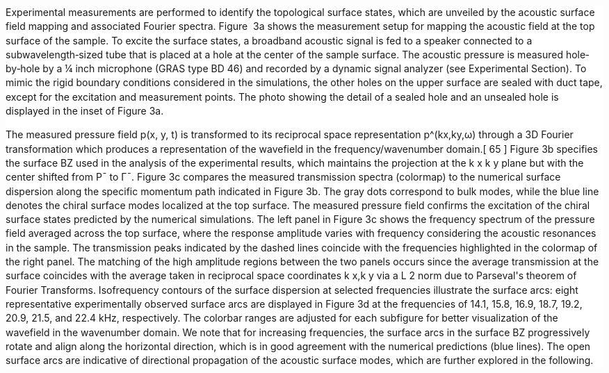 Experimental measurements are performed to identify the topological surface states, which are unveiled by the acoustic surface field mapping and associated Fourier spectra. Figure  3a shows the measurement setup for mapping the acoustic field at the top surface of the sample. To excite the surface states, a broadband acoustic signal is fed to a speaker connected to a subwavelength‐sized tube that is placed at a hole at the center of the sample surface. The acoustic pressure is measured hole‐by‐hole by a ¼ inch microphone (GRAS type BD 46) and recorded by a dynamic signal analyzer (see Experimental Section). To mimic the rigid boundary conditions considered in the simulations, the other holes on the upper surface are sealed with duct tape, except for the excitation and measurement points. The photo showing the detail of a sealed hole and an unsealed hole is displayed in the inset of Figure 3a.

The measured pressure field p(x, y, t) is transformed to its reciprocal space representation p^(kx,ky,ω) through a 3D Fourier transformation which produces a representation of the wavefield in the frequency/wavenumber domain.[  65  ] Figure 3b specifies the surface BZ used in the analysis of the experimental results, which maintains the projection at the k x k y plane but with the center shifted from P¯ to Γ¯. Figure 3c compares the measured transmission spectra (colormap) to the numerical surface dispersion along the specific momentum path indicated in Figure 3b. The gray dots correspond to bulk modes, while the blue line denotes the chiral surface modes localized at the top surface. The measured pressure field confirms the excitation of the chiral surface states predicted by the numerical simulations. The left panel in Figure 3c shows the frequency spectrum of the pressure field averaged across the top surface, where the response amplitude varies with frequency considering the acoustic resonances in the sample. The transmission peaks indicated by the dashed lines coincide with the frequencies highlighted in the colormap of the right panel. The matching of the high amplitude regions between the two panels occurs since the average transmission at the surface coincides with the average taken in reciprocal space coordinates k x,k y via a L 2 norm due to Parseval's theorem of Fourier Transforms. Isofrequency contours of the surface dispersion at selected frequencies illustrate the surface arcs: eight representative experimentally observed surface arcs are displayed in Figure 3d at the frequencies of 14.1, 15.8, 16.9, 18.7, 19.2, 20.9, 21.5, and 22.4 kHz, respectively. The colorbar ranges are adjusted for each subfigure for better visualization of the wavefield in the wavenumber domain. We note that for increasing frequencies, the surface arcs in the surface BZ progressively rotate and align along the horizontal direction, which is in good agreement with the numerical predictions (blue lines). The open surface arcs are indicative of directional propagation of the acoustic surface modes, which are further explored in the following.
